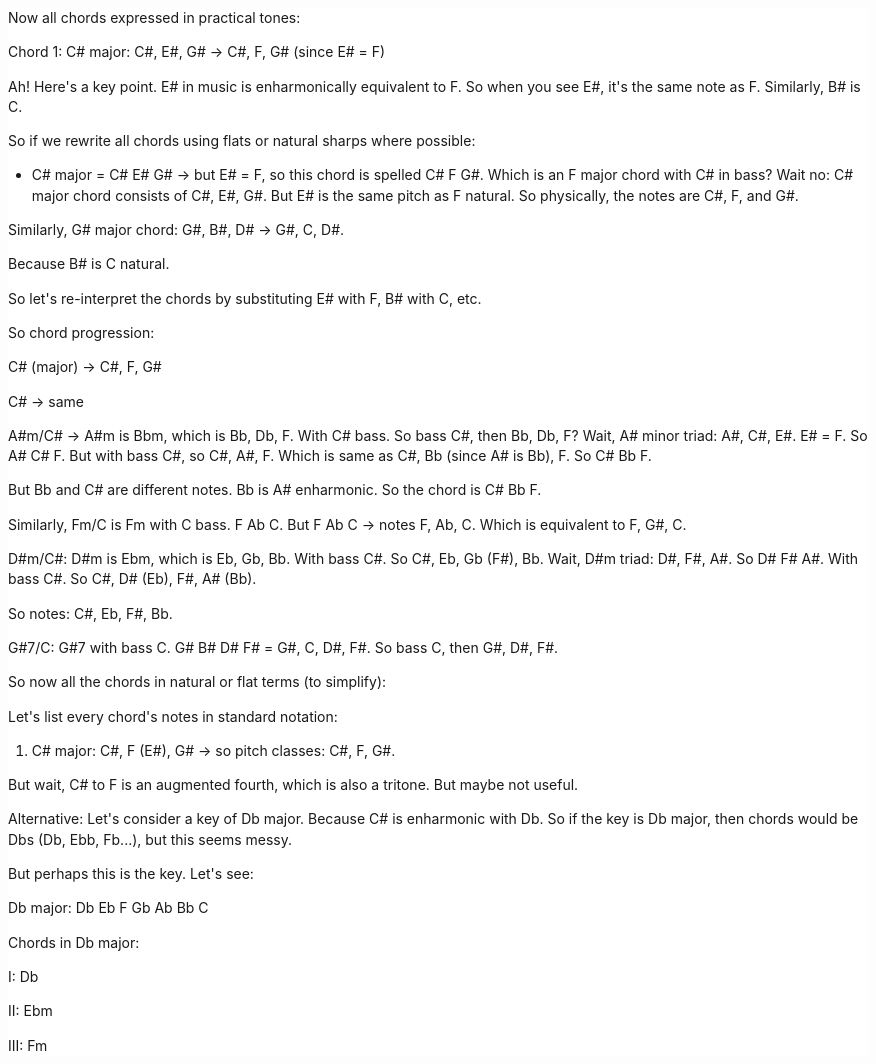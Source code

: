 Now all chords expressed in practical tones:

Chord 1: C# major: C#, E#, G# → C#, F, G# (since E# = F)

Ah! Here's a key point. E# in music is enharmonically equivalent to F. So when you see E#, it's the same note as F. Similarly, B# is C.

So if we rewrite all chords using flats or natural sharps where possible:

- C# major = C# E# G# → but E# = F, so this chord is spelled C# F G#. Which is an F major chord with C# in bass? Wait no: C# major chord consists of C#, E#, G#. But E# is the same pitch as F natural. So physically, the notes are C#, F, and G#.

Similarly, G# major chord: G#, B#, D# → G#, C, D#.

Because B# is C natural.

So let's re-interpret the chords by substituting E# with F, B# with C, etc.

So chord progression:

C# (major) → C#, F, G#

C# → same

A#m/C# → A#m is Bbm, which is Bb, Db, F. With C# bass. So bass C#, then Bb, Db, F? Wait, A# minor triad: A#, C#, E#. E# = F. So A# C# F. But with bass C#, so C#, A#, F. Which is same as C#, Bb (since A# is Bb), F. So C# Bb F.

But Bb and C# are different notes. Bb is A# enharmonic. So the chord is C# Bb F.

Similarly, Fm/C is Fm with C bass. F Ab C. But F Ab C → notes F, Ab, C. Which is equivalent to F, G#, C.

D#m/C#: D#m is Ebm, which is Eb, Gb, Bb. With bass C#. So C#, Eb, Gb (F#), Bb. Wait, D#m triad: D#, F#, A#. So D# F# A#. With bass C#. So C#, D# (Eb), F#, A# (Bb).

So notes: C#, Eb, F#, Bb.

G#7/C: G#7 with bass C. G# B# D# F# = G#, C, D#, F#. So bass C, then G#, D#, F#.

So now all the chords in natural or flat terms (to simplify):

Let's list every chord's notes in standard notation:

1. C# major: C#, F (E#), G# → so pitch classes: C#, F, G#.

But wait, C# to F is an augmented fourth, which is also a tritone. But maybe not useful.

Alternative: Let's consider a key of Db major. Because C# is enharmonic with Db. So if the key is Db major, then chords would be Dbs (Db, Ebb, Fb...), but this seems messy.

But perhaps this is the key. Let's see:

Db major: Db Eb F Gb Ab Bb C

Chords in Db major:

I: Db

II: Ebm

III: Fm
